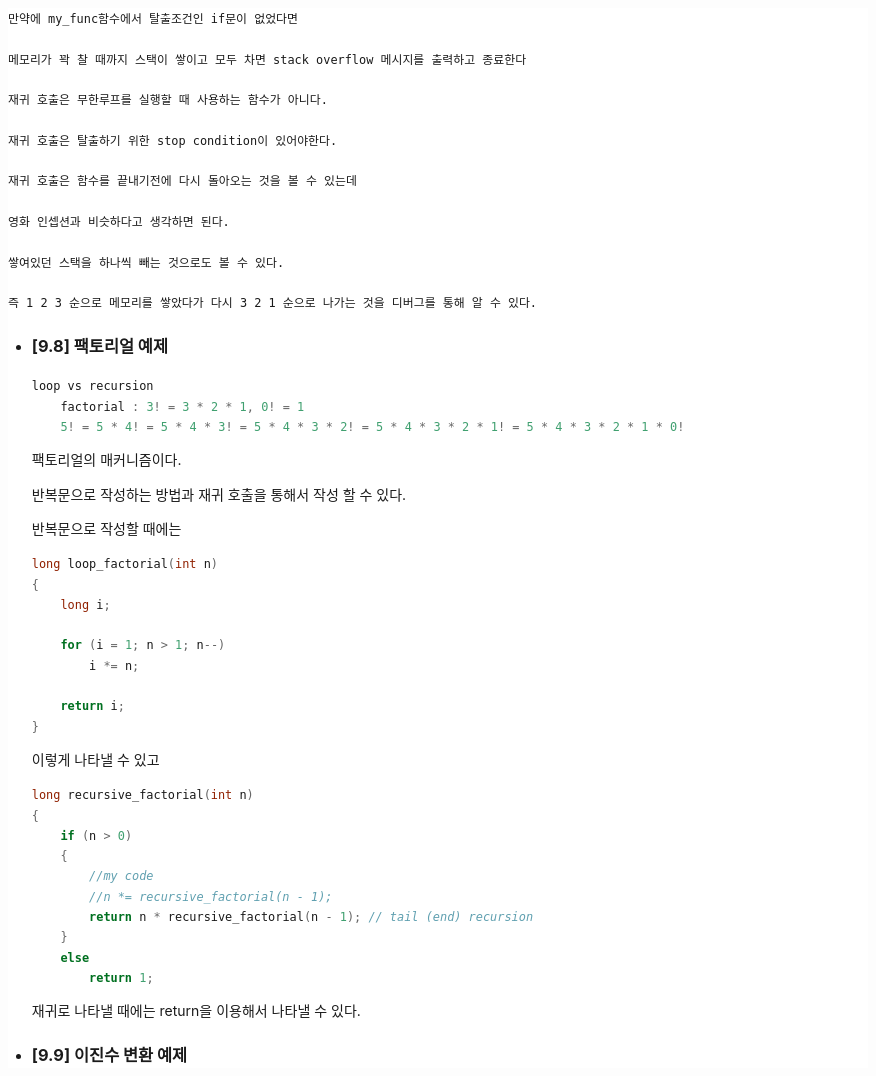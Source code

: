     만약에 my_func함수에서 탈출조건인 if문이 없었다면
    
    메모리가 꽉 찰 때까지 스택이 쌓이고 모두 차면 stack overflow 메시지를 출력하고 종료한다
    
    재귀 호출은 무한루프를 실행할 때 사용하는 함수가 아니다.
    
    재귀 호출은 탈출하기 위한 stop condition이 있어야한다.
    
    재귀 호출은 함수를 끝내기전에 다시 돌아오는 것을 볼 수 있는데
    
    영화 인셉션과 비슷하다고 생각하면 된다. 
    
    쌓여있던 스택을 하나씩 빼는 것으로도 볼 수 있다.
    
    즉 1 2 3 순으로 메모리를 쌓았다가 다시 3 2 1 순으로 나가는 것을 디버그를 통해 알 수 있다.
    
- ### [9.8] 팩토리얼 예제
    
    ```c
    loop vs recursion
    	factorial : 3! = 3 * 2 * 1, 0! = 1
    	5! = 5 * 4! = 5 * 4 * 3! = 5 * 4 * 3 * 2! = 5 * 4 * 3 * 2 * 1! = 5 * 4 * 3 * 2 * 1 * 0!
    ```
    
    팩토리얼의 매커니즘이다.
    
    반복문으로 작성하는 방법과 재귀 호출을 통해서 작성 할 수 있다.
    
    반복문으로 작성할 때에는
    
    ```c
    long loop_factorial(int n)
    {
    	long i;
    
    	for (i = 1; n > 1; n--)
    		i *= n;
    
    	return i;
    }
    ```
    
    이렇게 나타낼 수 있고
    
    ```c
    long recursive_factorial(int n)
    {
    	if (n > 0)
    	{
    		//my code
    		//n *= recursive_factorial(n - 1); 
    		return n * recursive_factorial(n - 1); // tail (end) recursion
    	}
    	else
    		return 1;
    ```
    
    재귀로 나타낼 때에는 return을 이용해서 나타낼 수 있다.
    
- ### [9.9] 이진수 변환 예제
    